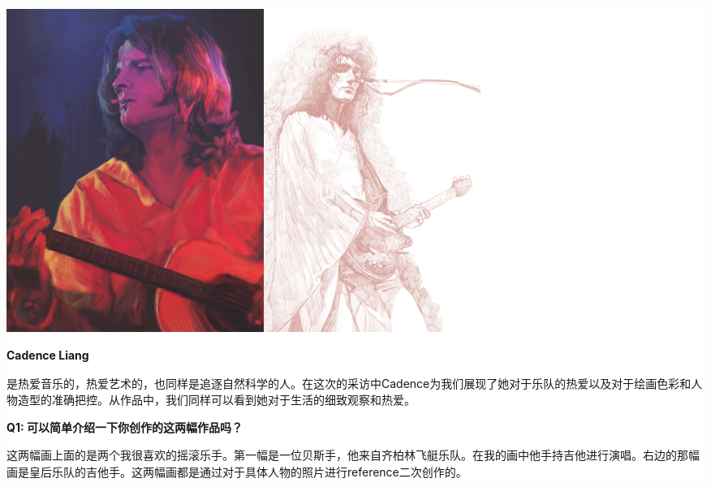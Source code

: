 ![](<../../.gitbook/assets/image (54).png>)![](<../../.gitbook/assets/image (55).png>)

**Cadence Liang**

是热爱音乐的，热爱艺术的，也同样是追逐自然科学的人。在这次的采访中Cadence为我们展现了她对于乐队的热爱以及对于绘画色彩和人物造型的准确把控。从作品中，我们同样可以看到她对于生活的细致观察和热爱。

&#x20;

**Q1: 可以简单介绍一下你创作的这两幅作品吗？**

这两幅画上面的是两个我很喜欢的摇滚乐手。第一幅是一位贝斯手，他来自齐柏林飞艇乐队。在我的画中他手持吉他进行演唱。右边的那幅画是皇后乐队的吉他手。这两幅画都是通过对于具体人物的照片进行reference二次创作的。

